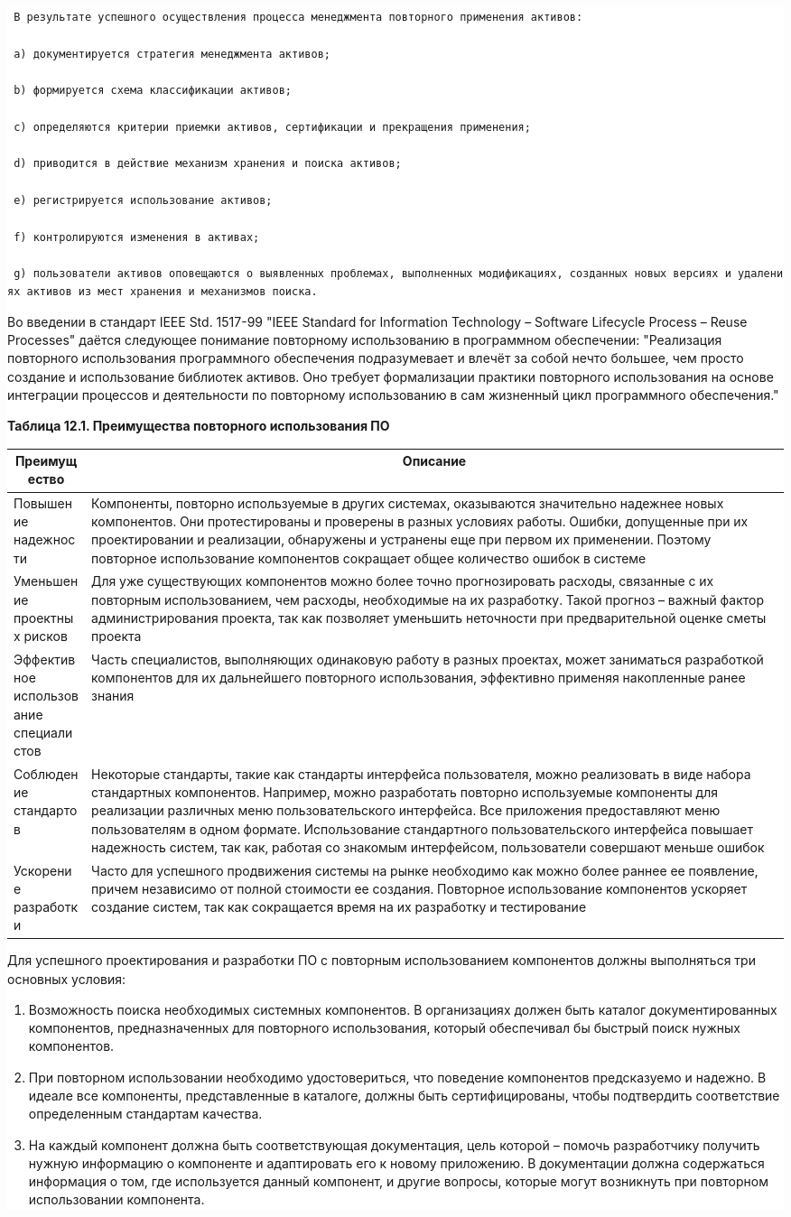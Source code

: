      В результате успешного осуществления процесса менеджмента повторного применения активов:

     a) документируется стратегия менеджмента активов;

     b) формируется схема классификации активов;

     c) определяются критерии приемки активов, сертификации и прекращения применения;

     d) приводится в действие механизм хранения и поиска активов;

     e) регистрируется использование активов;

     f) контролируются изменения в активах;

     g) пользователи активов оповещаются о выявленных проблемах, выполненных модификациях, созданных новых версиях и удалениях активов из мест хранения и механизмов поиска.











Во введении в стандарт IEEE Std. 1517-99 &quot;IEEE Standard for Information Technology – Software Lifecycle Process – Reuse Processes&quot; даётся следующее понимание повторному использованию в программном обеспечении: &quot;Реализация повторного использования программного обеспечения подразумевает и влечёт за собой нечто большее, чем просто создание и использование библиотек активов. Оно требует формализации практики повторного использования на основе интеграции процессов и деятельности по повторному использованию в сам жизненный цикл программного обеспечения.&quot;



**Таблица 12.1. Преимущества повторного использования ПО**

| Преимущество | Описание |
| --- | --- |
| Повышение надежности | Компоненты, повторно используемые в других системах, оказываются значительно надежнее новых компонентов. Они протестированы и проверены в разных условиях работы. Ошибки, допущенные при их проектировании и реализации, обнаружены и устранены еще при первом их применении. Поэтому повторное использование компонентов сокращает общее количество ошибок в системе |
| Уменьшение проектных рисков | Для уже существующих компонентов можно более точно прогнозировать расходы, связанные с их повторным использованием, чем расходы, необходимые на их разработку. Такой прогноз – важный фактор администрирования проекта, так как позволяет уменьшить неточности при предварительной оценке сметы проекта |
| Эффективное использование специалистов | Часть специалистов, выполняющих одинаковую работу в разных проектах, может заниматься разработкой компонентов для их дальнейшего повторного использования, эффективно применяя накопленные ранее знания |
| Соблюдение стандартов | Некоторые стандарты, такие как стандарты интерфейса пользователя, можно реализовать в виде набора стандартных компонентов. Например, можно разработать повторно используемые компоненты для реализации различных меню пользовательского интерфейса. Все приложения предоставляют меню пользователям в одном формате. Использование стандартного пользовательского интерфейса повышает надежность систем, так как, работая со знакомым интерфейсом, пользователи совершают меньше ошибок |
| Ускорение разработки | Часто для успешного продвижения системы на рынке необходимо как можно более раннее ее появление, причем независимо от полной стоимости ее создания. Повторное использование компонентов ускоряет создание систем, так как сокращается время на их разработку и тестирование |

Для успешного проектирования и разработки ПО с повторным использованием компонентов должны выполняться три основных условия:

1. Возможность поиска необходимых системных компонентов. В организациях должен быть каталог документированных компонентов, предназначенных для повторного использования, который обеспечивал бы быстрый поиск нужных компонентов.

2. При повторном использовании необходимо удостовериться, что поведение компонентов предсказуемо и надежно. В идеале все компоненты, представленные в каталоге, должны быть сертифицированы, чтобы подтвердить соответствие определенным стандартам качества.

3. На каждый компонент должна быть соответствующая документация, цель которой – помочь разработчику получить нужную информацию о компоненте и адаптировать его к новому приложению. В документации должна содержаться информация о том, где используется данный компонент, и другие вопросы, которые могут возникнуть при повторном использовании компонента.
